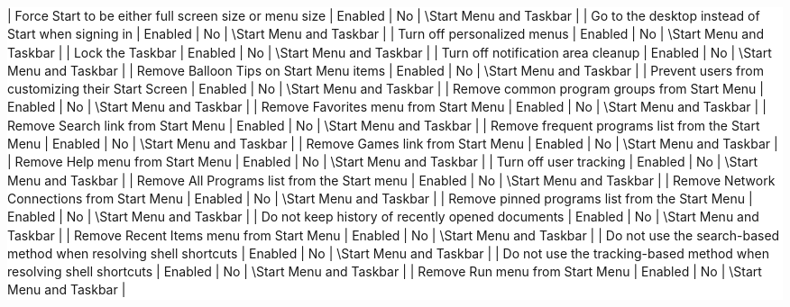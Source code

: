 | Force Start to be either full screen size or menu size                                                                                                                   | Enabled  | No      | \\Start Menu and Taskbar                                                    |
| Go to the desktop instead of Start when signing in                                                                                                                       | Enabled  | No      | \\Start Menu and Taskbar                                                    |
| Turn off personalized menus                                                                                                                                              | Enabled  | No      | \\Start Menu and Taskbar                                                    |
| Lock the Taskbar                                                                                                                                                         | Enabled  | No      | \\Start Menu and Taskbar                                                    |
| Turn off notification area cleanup                                                                                                                                       | Enabled  | No      | \\Start Menu and Taskbar                                                    |
| Remove Balloon Tips on Start Menu items                                                                                                                                  | Enabled  | No      | \\Start Menu and Taskbar                                                    |
| Prevent users from customizing their Start Screen                                                                                                                        | Enabled  | No      | \\Start Menu and Taskbar                                                    |
| Remove common program groups from Start Menu                                                                                                                             | Enabled  | No      | \\Start Menu and Taskbar                                                    |
| Remove Favorites menu from Start Menu                                                                                                                                    | Enabled  | No      | \\Start Menu and Taskbar                                                    |
| Remove Search link from Start Menu                                                                                                                                       | Enabled  | No      | \\Start Menu and Taskbar                                                    |
| Remove frequent programs list from the Start Menu                                                                                                                        | Enabled  | No      | \\Start Menu and Taskbar                                                    |
| Remove Games link from Start Menu                                                                                                                                        | Enabled  | No      | \\Start Menu and Taskbar                                                    |
| Remove Help menu from Start Menu                                                                                                                                         | Enabled  | No      | \\Start Menu and Taskbar                                                    |
| Turn off user tracking                                                                                                                                                   | Enabled  | No      | \\Start Menu and Taskbar                                                    |
| Remove All Programs list from the Start menu                                                                                                                             | Enabled  | No      | \\Start Menu and Taskbar                                                    |
| Remove Network Connections from Start Menu                                                                                                                               | Enabled  | No      | \\Start Menu and Taskbar                                                    |
| Remove pinned programs list from the Start Menu                                                                                                                          | Enabled  | No      | \\Start Menu and Taskbar                                                    |
| Do not keep history of recently opened documents                                                                                                                         | Enabled  | No      | \\Start Menu and Taskbar                                                    |
| Remove Recent Items menu from Start Menu                                                                                                                                 | Enabled  | No      | \\Start Menu and Taskbar                                                    |
| Do not use the search-based method when resolving shell shortcuts                                                                                                        | Enabled  | No      | \\Start Menu and Taskbar                                                    |
| Do not use the tracking-based method when resolving shell shortcuts                                                                                                      | Enabled  | No      | \\Start Menu and Taskbar                                                    |
| Remove Run menu from Start Menu                                                                                                                                          | Enabled  | No      | \\Start Menu and Taskbar                                                    |